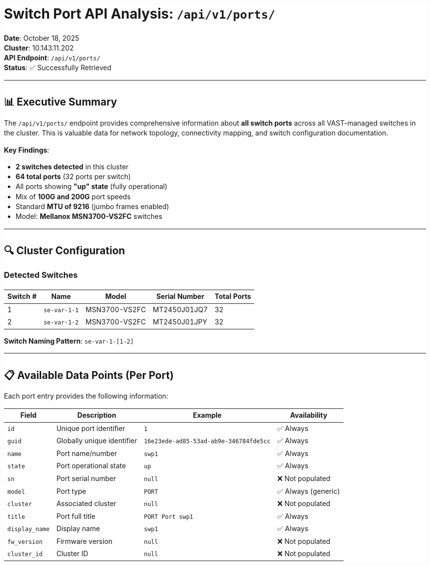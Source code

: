 # Switch Port API Analysis: `/api/v1/ports/`

**Date**: October 18, 2025  
**Cluster**: 10.143.11.202  
**API Endpoint**: `/api/v1/ports/`  
**Status**: ✅ Successfully Retrieved  

---

## 📊 Executive Summary

The `/api/v1/ports/` endpoint provides comprehensive information about **all switch ports** across all VAST-managed switches in the cluster. This is valuable data for network topology, connectivity mapping, and switch configuration documentation.

**Key Findings**:
- **2 switches detected** in this cluster
- **64 total ports** (32 ports per switch)
- All ports showing **"up" state** (fully operational)
- Mix of **100G and 200G** port speeds
- Standard **MTU of 9216** (jumbo frames enabled)
- Model: **Mellanox MSN3700-VS2FC** switches

---

## 🔍 Cluster Configuration

### **Detected Switches**

| Switch # | Name | Model | Serial Number | Total Ports |
|----------|------|-------|---------------|-------------|
| 1 | `se-var-1-1` | MSN3700-VS2FC | MT2450J01JQ7 | 32 |
| 2 | `se-var-1-2` | MSN3700-VS2FC | MT2450J01JPY | 32 |

**Switch Naming Pattern**: `se-var-1-[1-2]`

---

## 📋 Available Data Points (Per Port)

Each port entry provides the following information:

| Field | Description | Example | Availability |
|-------|-------------|---------|--------------|
| `id` | Unique port identifier | `1` | ✅ Always |
| `guid` | Globally unique identifier | `16e23ede-ad85-53ad-ab9e-346784fde5cc` | ✅ Always |
| `name` | Port name/number | `swp1` | ✅ Always |
| `state` | Port operational state | `up` | ✅ Always |
| `sn` | Port serial number | `null` | ❌ Not populated |
| `model` | Port type | `PORT` | ✅ Always (generic) |
| `cluster` | Associated cluster | `null` | ❌ Not populated |
| `title` | Port full title | `PORT Port swp1` | ✅ Always |
| `display_name` | Display name | `swp1` | ✅ Always |
| `fw_version` | Firmware version | `null` | ❌ Not populated |
| `cluster_id` | Cluster ID | `null` | ❌ Not populated |